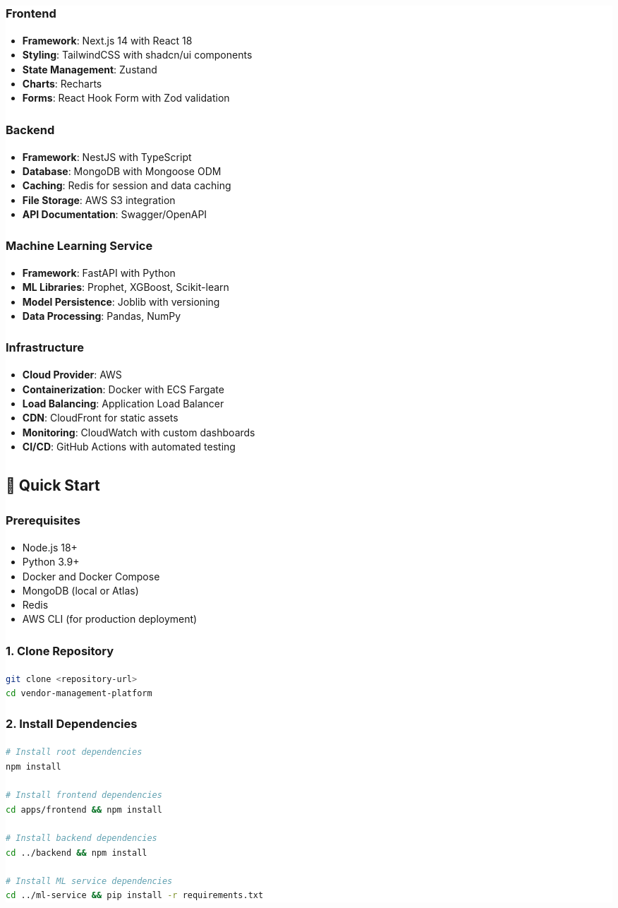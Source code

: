### **Frontend**
- **Framework**: Next.js 14 with React 18
- **Styling**: TailwindCSS with shadcn/ui components
- **State Management**: Zustand
- **Charts**: Recharts
- **Forms**: React Hook Form with Zod validation

### **Backend**
- **Framework**: NestJS with TypeScript
- **Database**: MongoDB with Mongoose ODM
- **Caching**: Redis for session and data caching
- **File Storage**: AWS S3 integration
- **API Documentation**: Swagger/OpenAPI

### **Machine Learning Service**
- **Framework**: FastAPI with Python
- **ML Libraries**: Prophet, XGBoost, Scikit-learn
- **Model Persistence**: Joblib with versioning
- **Data Processing**: Pandas, NumPy

### **Infrastructure**
- **Cloud Provider**: AWS
- **Containerization**: Docker with ECS Fargate
- **Load Balancing**: Application Load Balancer
- **CDN**: CloudFront for static assets
- **Monitoring**: CloudWatch with custom dashboards
- **CI/CD**: GitHub Actions with automated testing

## 🚀 Quick Start

### Prerequisites
- Node.js 18+
- Python 3.9+
- Docker and Docker Compose
- MongoDB (local or Atlas)
- Redis
- AWS CLI (for production deployment)

### 1. Clone Repository
```bash
git clone <repository-url>
cd vendor-management-platform
```

### 2. Install Dependencies
```bash
# Install root dependencies
npm install

# Install frontend dependencies
cd apps/frontend && npm install

# Install backend dependencies
cd ../backend && npm install

# Install ML service dependencies
cd ../ml-service && pip install -r requirements.txt
```
